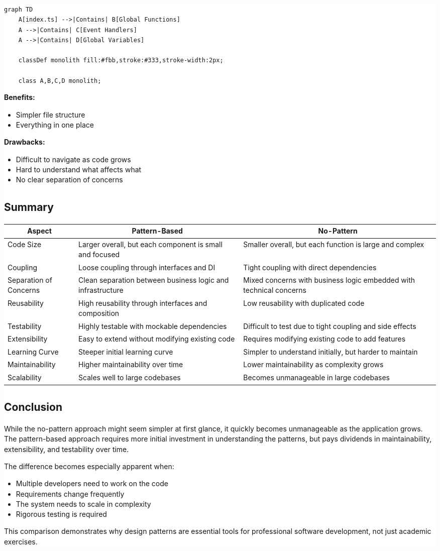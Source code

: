 ```mermaid
graph TD
    A[index.ts] -->|Contains| B[Global Functions]
    A -->|Contains| C[Event Handlers]
    A -->|Contains| D[Global Variables]
    
    classDef monolith fill:#fbb,stroke:#333,stroke-width:2px;
    
    class A,B,C,D monolith;
```

**Benefits:**
- Simpler file structure
- Everything in one place

**Drawbacks:**
- Difficult to navigate as code grows
- Hard to understand what affects what
- No clear separation of concerns

## Summary

| Aspect | Pattern-Based | No-Pattern |
|--------|---------------|------------|
| Code Size | Larger overall, but each component is small and focused | Smaller overall, but each function is large and complex |
| Coupling | Loose coupling through interfaces and DI | Tight coupling with direct dependencies |
| Separation of Concerns | Clean separation between business logic and infrastructure | Mixed concerns with business logic embedded with technical concerns |
| Reusability | High reusability through interfaces and composition | Low reusability with duplicated code |
| Testability | Highly testable with mockable dependencies | Difficult to test due to tight coupling and side effects |
| Extensibility | Easy to extend without modifying existing code | Requires modifying existing code to add features |
| Learning Curve | Steeper initial learning curve | Simpler to understand initially, but harder to maintain |
| Maintainability | Higher maintainability over time | Lower maintainability as complexity grows |
| Scalability | Scales well to large codebases | Becomes unmanageable in large codebases |

## Conclusion

While the no-pattern approach might seem simpler at first glance, it quickly becomes unmanageable as the application grows. The pattern-based approach requires more initial investment in understanding the patterns, but pays dividends in maintainability, extensibility, and testability over time.

The difference becomes especially apparent when:
- Multiple developers need to work on the code
- Requirements change frequently
- The system needs to scale in complexity
- Rigorous testing is required

This comparison demonstrates why design patterns are essential tools for professional software development, not just academic exercises.